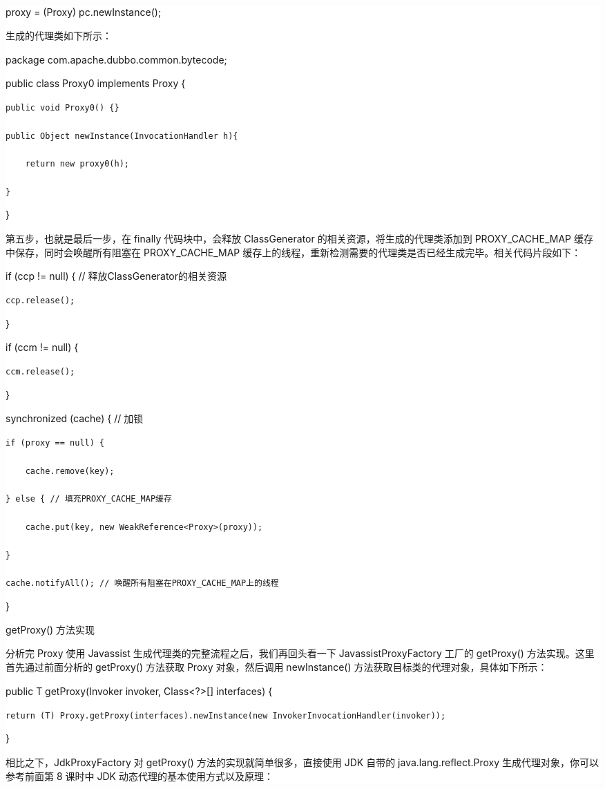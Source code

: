 proxy = (Proxy) pc.newInstance();


生成的代理类如下所示：

package com.apache.dubbo.common.bytecode;

public class Proxy0 implements Proxy {

    public void Proxy0() {}

    public Object newInstance(InvocationHandler h){

		return new proxy0(h);

	}

}


第五步，也就是最后一步，在 finally 代码块中，会释放 ClassGenerator 的相关资源，将生成的代理类添加到 PROXY_CACHE_MAP 缓存中保存，同时会唤醒所有阻塞在 PROXY_CACHE_MAP 缓存上的线程，重新检测需要的代理类是否已经生成完毕。相关代码片段如下：

if (ccp != null) { // 释放ClassGenerator的相关资源

    ccp.release();

}

if (ccm != null) {

    ccm.release();

}

synchronized (cache) { // 加锁

    if (proxy == null) {

        cache.remove(key);

    } else { // 填充PROXY_CACHE_MAP缓存

        cache.put(key, new WeakReference<Proxy>(proxy));

    }

    cache.notifyAll(); // 唤醒所有阻塞在PROXY_CACHE_MAP上的线程

}


getProxy() 方法实现

分析完 Proxy 使用 Javassist 生成代理类的完整流程之后，我们再回头看一下 JavassistProxyFactory 工厂的 getProxy() 方法实现。这里首先通过前面分析的 getProxy() 方法获取 Proxy 对象，然后调用 newInstance() 方法获取目标类的代理对象，具体如下所示：

public <T> T getProxy(Invoker<T> invoker, Class<?>[] interfaces) {

    return (T) Proxy.getProxy(interfaces).newInstance(new InvokerInvocationHandler(invoker));

}


相比之下，JdkProxyFactory 对 getProxy() 方法的实现就简单很多，直接使用 JDK 自带的 java.lang.reflect.Proxy 生成代理对象，你可以参考前面第 8 课时中 JDK 动态代理的基本使用方式以及原理：

